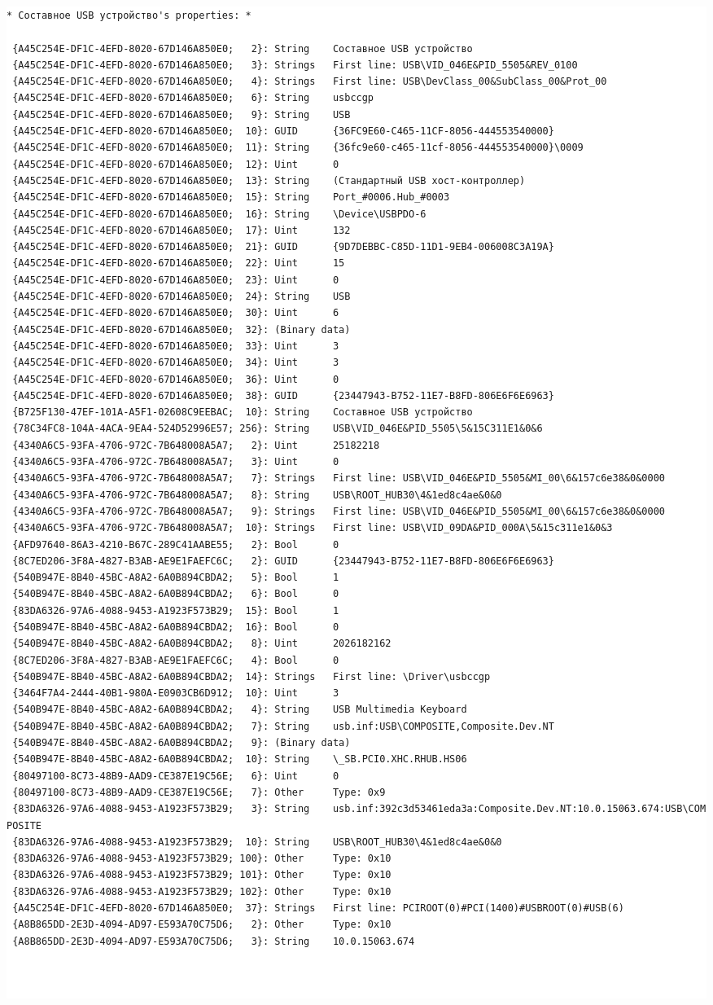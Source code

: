 <pre class="lang-none prettyprint-override"><code>* Составное USB устройство's properties: *

 {A45C254E-DF1C-4EFD-8020-67D146A850E0;   2}: String    Составное USB устройство
 {A45C254E-DF1C-4EFD-8020-67D146A850E0;   3}: Strings   First line: USB\VID_046E&amp;PID_5505&amp;REV_0100
 {A45C254E-DF1C-4EFD-8020-67D146A850E0;   4}: Strings   First line: USB\DevClass_00&amp;SubClass_00&amp;Prot_00
 {A45C254E-DF1C-4EFD-8020-67D146A850E0;   6}: String    usbccgp
 {A45C254E-DF1C-4EFD-8020-67D146A850E0;   9}: String    USB
 {A45C254E-DF1C-4EFD-8020-67D146A850E0;  10}: GUID      {36FC9E60-C465-11CF-8056-444553540000}
 {A45C254E-DF1C-4EFD-8020-67D146A850E0;  11}: String    {36fc9e60-c465-11cf-8056-444553540000}\0009
 {A45C254E-DF1C-4EFD-8020-67D146A850E0;  12}: Uint      0
 {A45C254E-DF1C-4EFD-8020-67D146A850E0;  13}: String    (Стандартный USB хост-контроллер)
 {A45C254E-DF1C-4EFD-8020-67D146A850E0;  15}: String    Port_#0006.Hub_#0003
 {A45C254E-DF1C-4EFD-8020-67D146A850E0;  16}: String    \Device\USBPDO-6
 {A45C254E-DF1C-4EFD-8020-67D146A850E0;  17}: Uint      132
 {A45C254E-DF1C-4EFD-8020-67D146A850E0;  21}: GUID      {9D7DEBBC-C85D-11D1-9EB4-006008C3A19A}
 {A45C254E-DF1C-4EFD-8020-67D146A850E0;  22}: Uint      15
 {A45C254E-DF1C-4EFD-8020-67D146A850E0;  23}: Uint      0
 {A45C254E-DF1C-4EFD-8020-67D146A850E0;  24}: String    USB
 {A45C254E-DF1C-4EFD-8020-67D146A850E0;  30}: Uint      6
 {A45C254E-DF1C-4EFD-8020-67D146A850E0;  32}: (Binary data)
 {A45C254E-DF1C-4EFD-8020-67D146A850E0;  33}: Uint      3
 {A45C254E-DF1C-4EFD-8020-67D146A850E0;  34}: Uint      3
 {A45C254E-DF1C-4EFD-8020-67D146A850E0;  36}: Uint      0
 {A45C254E-DF1C-4EFD-8020-67D146A850E0;  38}: GUID      {23447943-B752-11E7-B8FD-806E6F6E6963}
 {B725F130-47EF-101A-A5F1-02608C9EEBAC;  10}: String    Составное USB устройство
 {78C34FC8-104A-4ACA-9EA4-524D52996E57; 256}: String    USB\VID_046E&amp;PID_5505\5&amp;15C311E1&amp;0&amp;6
 {4340A6C5-93FA-4706-972C-7B648008A5A7;   2}: Uint      25182218
 {4340A6C5-93FA-4706-972C-7B648008A5A7;   3}: Uint      0
 {4340A6C5-93FA-4706-972C-7B648008A5A7;   7}: Strings   First line: USB\VID_046E&amp;PID_5505&amp;MI_00\6&amp;157c6e38&amp;0&amp;0000
 {4340A6C5-93FA-4706-972C-7B648008A5A7;   8}: String    USB\ROOT_HUB30\4&amp;1ed8c4ae&amp;0&amp;0
 {4340A6C5-93FA-4706-972C-7B648008A5A7;   9}: Strings   First line: USB\VID_046E&amp;PID_5505&amp;MI_00\6&amp;157c6e38&amp;0&amp;0000
 {4340A6C5-93FA-4706-972C-7B648008A5A7;  10}: Strings   First line: USB\VID_09DA&amp;PID_000A\5&amp;15c311e1&amp;0&amp;3
 {AFD97640-86A3-4210-B67C-289C41AABE55;   2}: Bool      0
 {8C7ED206-3F8A-4827-B3AB-AE9E1FAEFC6C;   2}: GUID      {23447943-B752-11E7-B8FD-806E6F6E6963}
 {540B947E-8B40-45BC-A8A2-6A0B894CBDA2;   5}: Bool      1
 {540B947E-8B40-45BC-A8A2-6A0B894CBDA2;   6}: Bool      0
 {83DA6326-97A6-4088-9453-A1923F573B29;  15}: Bool      1
 {540B947E-8B40-45BC-A8A2-6A0B894CBDA2;  16}: Bool      0
 {540B947E-8B40-45BC-A8A2-6A0B894CBDA2;   8}: Uint      2026182162
 {8C7ED206-3F8A-4827-B3AB-AE9E1FAEFC6C;   4}: Bool      0
 {540B947E-8B40-45BC-A8A2-6A0B894CBDA2;  14}: Strings   First line: \Driver\usbccgp
 {3464F7A4-2444-40B1-980A-E0903CB6D912;  10}: Uint      3
 {540B947E-8B40-45BC-A8A2-6A0B894CBDA2;   4}: String    USB Multimedia Keyboard
 {540B947E-8B40-45BC-A8A2-6A0B894CBDA2;   7}: String    usb.inf:USB\COMPOSITE,Composite.Dev.NT
 {540B947E-8B40-45BC-A8A2-6A0B894CBDA2;   9}: (Binary data)
 {540B947E-8B40-45BC-A8A2-6A0B894CBDA2;  10}: String    \_SB.PCI0.XHC.RHUB.HS06
 {80497100-8C73-48B9-AAD9-CE387E19C56E;   6}: Uint      0
 {80497100-8C73-48B9-AAD9-CE387E19C56E;   7}: Other     Type: 0x9
 {83DA6326-97A6-4088-9453-A1923F573B29;   3}: String    usb.inf:392c3d53461eda3a:Composite.Dev.NT:10.0.15063.674:USB\COMPOSITE
 {83DA6326-97A6-4088-9453-A1923F573B29;  10}: String    USB\ROOT_HUB30\4&amp;1ed8c4ae&amp;0&amp;0
 {83DA6326-97A6-4088-9453-A1923F573B29; 100}: Other     Type: 0x10
 {83DA6326-97A6-4088-9453-A1923F573B29; 101}: Other     Type: 0x10
 {83DA6326-97A6-4088-9453-A1923F573B29; 102}: Other     Type: 0x10
 {A45C254E-DF1C-4EFD-8020-67D146A850E0;  37}: Strings   First line: PCIROOT(0)#PCI(1400)#USBROOT(0)#USB(6)
 {A8B865DD-2E3D-4094-AD97-E593A70C75D6;   2}: Other     Type: 0x10
 {A8B865DD-2E3D-4094-AD97-E593A70C75D6;   3}: String    10.0.15063.674